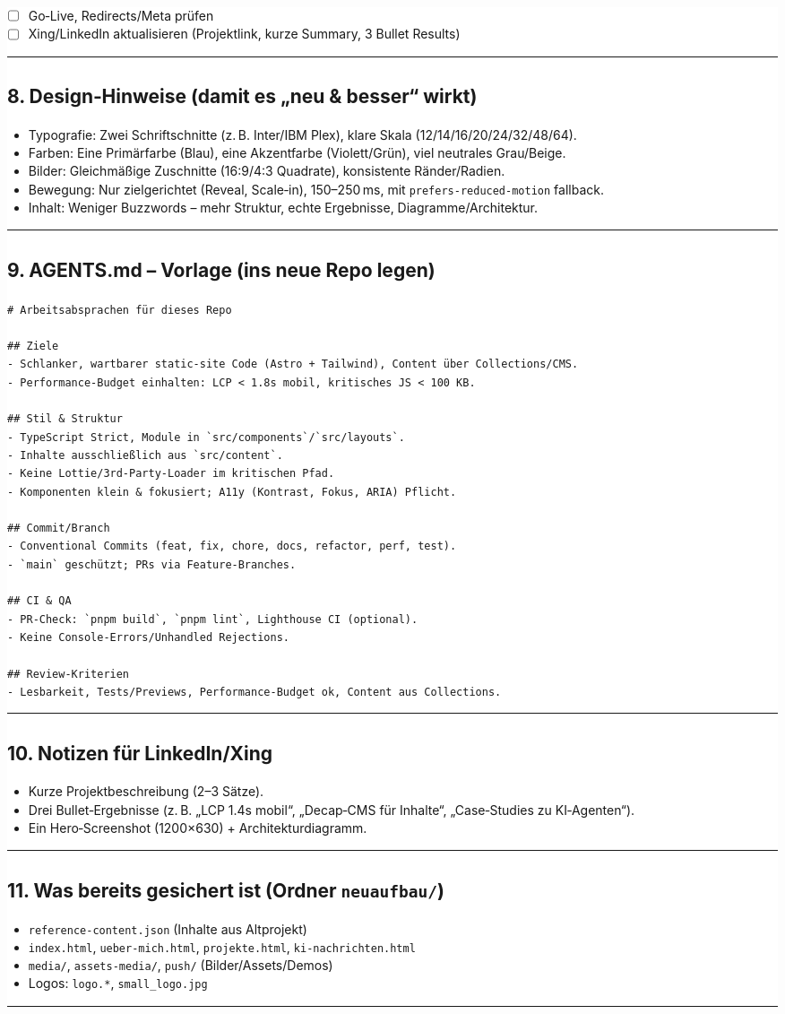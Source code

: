 - [ ] Go‑Live, Redirects/Meta prüfen
- [ ] Xing/LinkedIn aktualisieren (Projektlink, kurze Summary, 3 Bullet Results)

---
## 8. Design‑Hinweise (damit es „neu & besser“ wirkt)
- Typografie: Zwei Schriftschnitte (z. B. Inter/IBM Plex), klare Skala (12/14/16/20/24/32/48/64). 
- Farben: Eine Primärfarbe (Blau), eine Akzentfarbe (Violett/Grün), viel neutrales Grau/Beige.
- Bilder: Gleichmäßige Zuschnitte (16:9/4:3 Quadrate), konsistente Ränder/Radien.
- Bewegung: Nur zielgerichtet (Reveal, Scale‑in), 150–250 ms, mit `prefers-reduced-motion` fallback.
- Inhalt: Weniger Buzzwords – mehr Struktur, echte Ergebnisse, Diagramme/Architektur.

---
## 9. AGENTS.md – Vorlage (ins neue Repo legen)
```
# Arbeitsabsprachen für dieses Repo

## Ziele
- Schlanker, wartbarer static‑site Code (Astro + Tailwind), Content über Collections/CMS.
- Performance‑Budget einhalten: LCP < 1.8s mobil, kritisches JS < 100 KB.

## Stil & Struktur
- TypeScript Strict, Module in `src/components`/`src/layouts`.
- Inhalte ausschließlich aus `src/content`.
- Keine Lottie/3rd‑Party‑Loader im kritischen Pfad.
- Komponenten klein & fokusiert; A11y (Kontrast, Fokus, ARIA) Pflicht.

## Commit/Branch
- Conventional Commits (feat, fix, chore, docs, refactor, perf, test).
- `main` geschützt; PRs via Feature‑Branches.

## CI & QA
- PR‑Check: `pnpm build`, `pnpm lint`, Lighthouse CI (optional).
- Keine Console‑Errors/Unhandled Rejections.

## Review‑Kriterien
- Lesbarkeit, Tests/Previews, Performance‑Budget ok, Content aus Collections.
```

---
## 10. Notizen für LinkedIn/Xing
- Kurze Projektbeschreibung (2–3 Sätze). 
- Drei Bullet‑Ergebnisse (z. B. „LCP 1.4s mobil“, „Decap‑CMS für Inhalte“, „Case‑Studies zu KI‑Agenten“).
- Ein Hero‑Screenshot (1200×630) + Architekturdiagramm.

---
## 11. Was bereits gesichert ist (Ordner `neuaufbau/`)
- `reference-content.json` (Inhalte aus Altprojekt)
- `index.html`, `ueber-mich.html`, `projekte.html`, `ki-nachrichten.html`
- `media/`, `assets-media/`, `push/` (Bilder/Assets/Demos)
- Logos: `logo.*`, `small_logo.jpg`

---